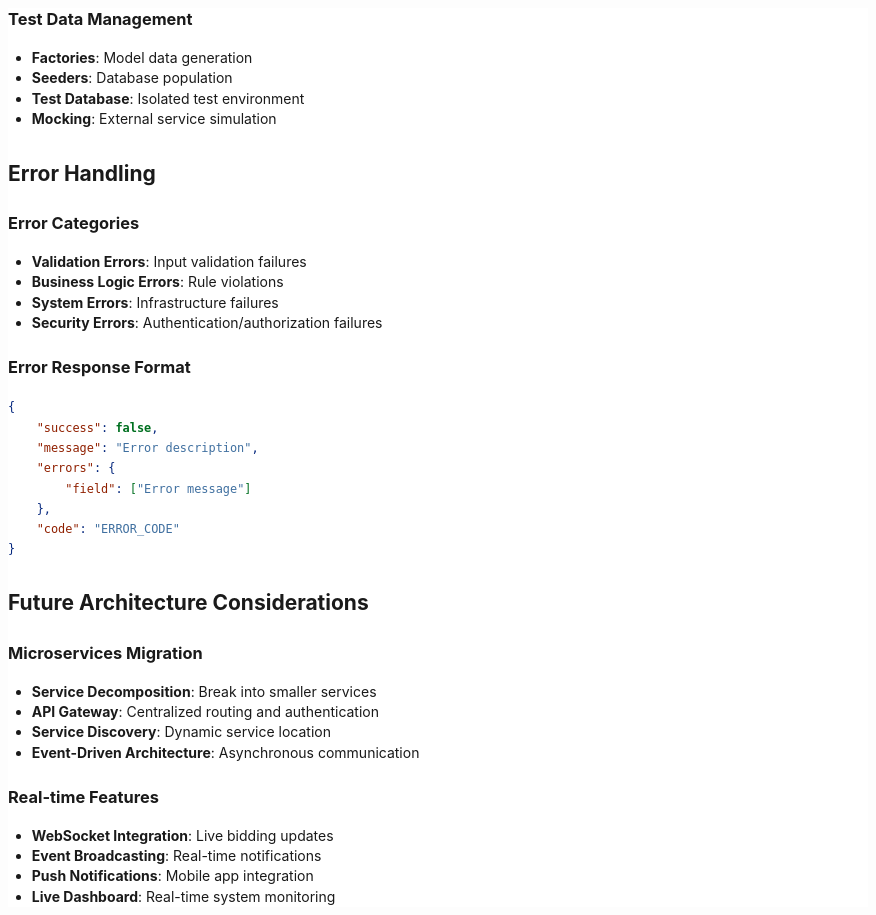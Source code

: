 ### Test Data Management
- **Factories**: Model data generation
- **Seeders**: Database population
- **Test Database**: Isolated test environment
- **Mocking**: External service simulation

## Error Handling

### Error Categories
- **Validation Errors**: Input validation failures
- **Business Logic Errors**: Rule violations
- **System Errors**: Infrastructure failures
- **Security Errors**: Authentication/authorization failures

### Error Response Format
```json
{
    "success": false,
    "message": "Error description",
    "errors": {
        "field": ["Error message"]
    },
    "code": "ERROR_CODE"
}
```

## Future Architecture Considerations

### Microservices Migration
- **Service Decomposition**: Break into smaller services
- **API Gateway**: Centralized routing and authentication
- **Service Discovery**: Dynamic service location
- **Event-Driven Architecture**: Asynchronous communication

### Real-time Features
- **WebSocket Integration**: Live bidding updates
- **Event Broadcasting**: Real-time notifications
- **Push Notifications**: Mobile app integration
- **Live Dashboard**: Real-time system monitoring
